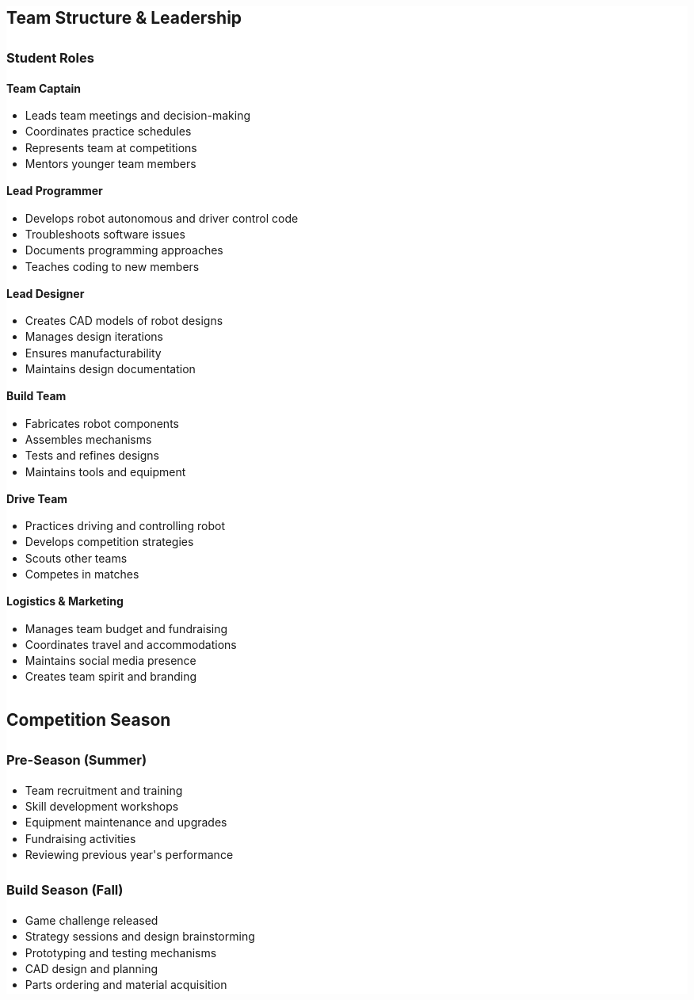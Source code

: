 ## Team Structure & Leadership

### Student Roles

**Team Captain**
- Leads team meetings and decision-making
- Coordinates practice schedules
- Represents team at competitions
- Mentors younger team members

**Lead Programmer**
- Develops robot autonomous and driver control code
- Troubleshoots software issues
- Documents programming approaches
- Teaches coding to new members

**Lead Designer**
- Creates CAD models of robot designs
- Manages design iterations
- Ensures manufacturability
- Maintains design documentation

**Build Team**
- Fabricates robot components
- Assembles mechanisms
- Tests and refines designs
- Maintains tools and equipment

**Drive Team**
- Practices driving and controlling robot
- Develops competition strategies
- Scouts other teams
- Competes in matches

**Logistics & Marketing**
- Manages team budget and fundraising
- Coordinates travel and accommodations
- Maintains social media presence
- Creates team spirit and branding

## Competition Season

### Pre-Season (Summer)
- Team recruitment and training
- Skill development workshops
- Equipment maintenance and upgrades
- Fundraising activities
- Reviewing previous year's performance

### Build Season (Fall)
- Game challenge released
- Strategy sessions and design brainstorming
- Prototyping and testing mechanisms
- CAD design and planning
- Parts ordering and material acquisition
